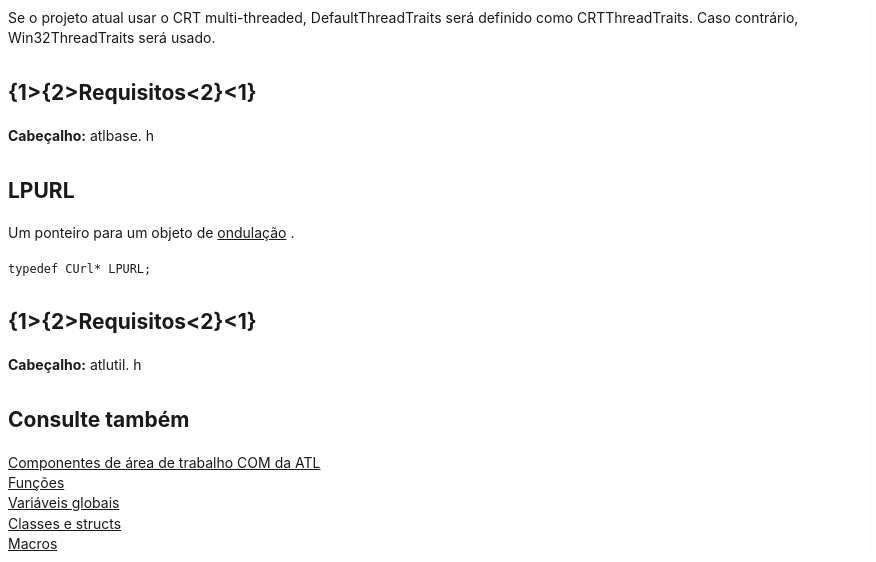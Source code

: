 Se o projeto atual usar o CRT multi-threaded, DefaultThreadTraits será definido como CRTThreadTraits. Caso contrário, Win32ThreadTraits será usado.

## <a name="requirements"></a>{1&gt;{2&gt;Requisitos&lt;2}&lt;1}

**Cabeçalho:** atlbase. h

##  <a name="lpurl"></a>LPURL

Um ponteiro para um objeto de [ondulação](../../atl/reference/curl-class.md) .

```
typedef CUrl* LPURL;
```

## <a name="requirements"></a>{1&gt;{2&gt;Requisitos&lt;2}&lt;1}

**Cabeçalho:** atlutil. h

## <a name="see-also"></a>Consulte também

[Componentes de área de trabalho COM da ATL](../../atl/atl-com-desktop-components.md)<br/>
[Funções](../../atl/reference/atl-functions.md)<br/>
[Variáveis globais](../../atl/reference/atl-global-variables.md)<br/>
[Classes e structs](../../atl/reference/atl-classes.md)<br/>
[Macros](../../atl/reference/atl-macros.md)
